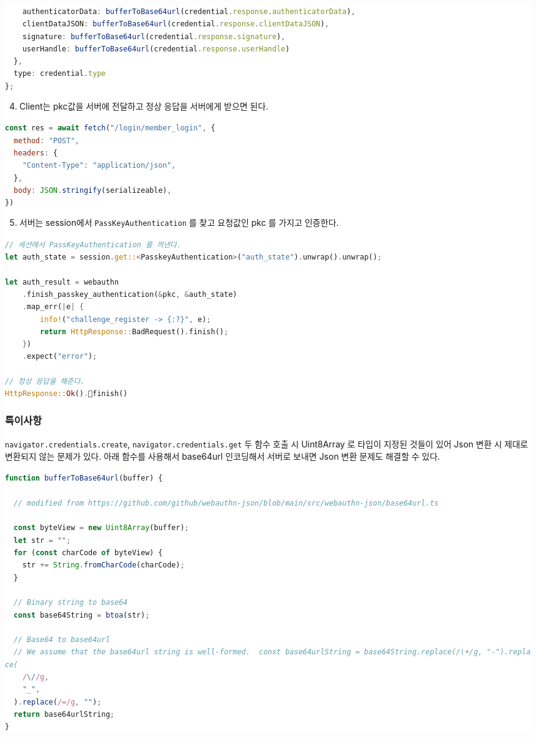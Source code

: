 ```js
    authenticatorData: bufferToBase64url(credential.response.authenticatorData),  
    clientDataJSON: bufferToBase64url(credential.response.clientDataJSON),  
    signature: bufferToBase64url(credential.response.signature),  
    userHandle: bufferToBase64url(credential.response.userHandle)  
  },  
  type: credential.type  
};
```
4. Client는 pkc값을 서버에 전달하고 정상 응답을 서버에게 받으면 된다.
```js
const res = await fetch("/login/member_login", {  
  method: "POST",  
  headers: {  
    "Content-Type": "application/json",  
  },  
  body: JSON.stringify(serializeable),
})
```

5. 서버는 session에서 `PassKeyAuthentication` 를 찾고 요청값인 pkc 를 가지고 인증한다.
```rust
// 세션에서 PassKeyAuthentication 를 꺼낸다.
let auth_state = session.get::<PasskeyAuthentication>("auth_state").unwrap().unwrap();

let auth_result = webauthn  
    .finish_passkey_authentication(&pkc, &auth_state)  
    .map_err(|e| {  
        info!("challenge_register -> {:?}", e);  
        return HttpResponse::BadRequest().finish();  
    })  
    .expect("error");

// 정상 응답을 해준다.
HttpResponse::Ok().finish()

```


### 특이사항
`navigator.credentials.create`, `navigator.credentials.get`  두 함수 호출 시 Uint8Array 로 타입이 지정된 것들이 있어 Json 변환 시 제대로 변환되지 않는 문제가 있다. 아래 함수를 사용해서 base64url 인코딩해서 서버로 보내면 Json 변환 문제도 해결할 수 있다.

```js
function bufferToBase64url(buffer) {  
  
  // modified from https://github.com/github/webauthn-json/blob/main/src/webauthn-json/base64url.ts  
  
  const byteView = new Uint8Array(buffer);  
  let str = "";  
  for (const charCode of byteView) {  
    str += String.fromCharCode(charCode);  
  }  
  
  // Binary string to base64  
  const base64String = btoa(str);  
  
  // Base64 to base64url  
  // We assume that the base64url string is well-formed.  const base64urlString = base64String.replace(/\+/g, "-").replace(  
    /\//g,  
    "_",  
  ).replace(/=/g, "");  
  return base64urlString;  
}  
```